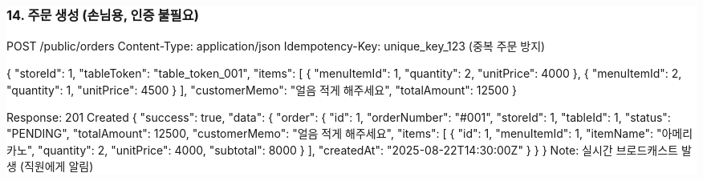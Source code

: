 ### 14. 주문 생성 (손님용, 인증 불필요)
POST /public/orders
Content-Type: application/json
Idempotency-Key: unique_key_123 (중복 주문 방지)

{
   "storeId": 1,
   "tableToken": "table_token_001",
   "items": [
      {
         "menuItemId": 1,
         "quantity": 2,
         "unitPrice": 4000
      },
      {
         "menuItemId": 2,
         "quantity": 1,
         "unitPrice": 4500
      }
   ],
   "customerMemo": "얼음 적게 해주세요",
   "totalAmount": 12500
}

Response: 201 Created
{
   "success": true,
   "data": {
      "order": {
         "id": 1,
         "orderNumber": "#001",
         "storeId": 1,
         "tableId": 1,
         "status": "PENDING",
         "totalAmount": 12500,
         "customerMemo": "얼음 적게 해주세요",
         "items": [
            {
               "id": 1,
               "menuItemId": 1,
               "itemName": "아메리카노",
               "quantity": 2,
               "unitPrice": 4000,
               "subtotal": 8000
            }
         ],
         "createdAt": "2025-08-22T14:30:00Z"
      }
   }
}
Note: 실시간 브로드캐스트 발생 (직원에게 알림)
